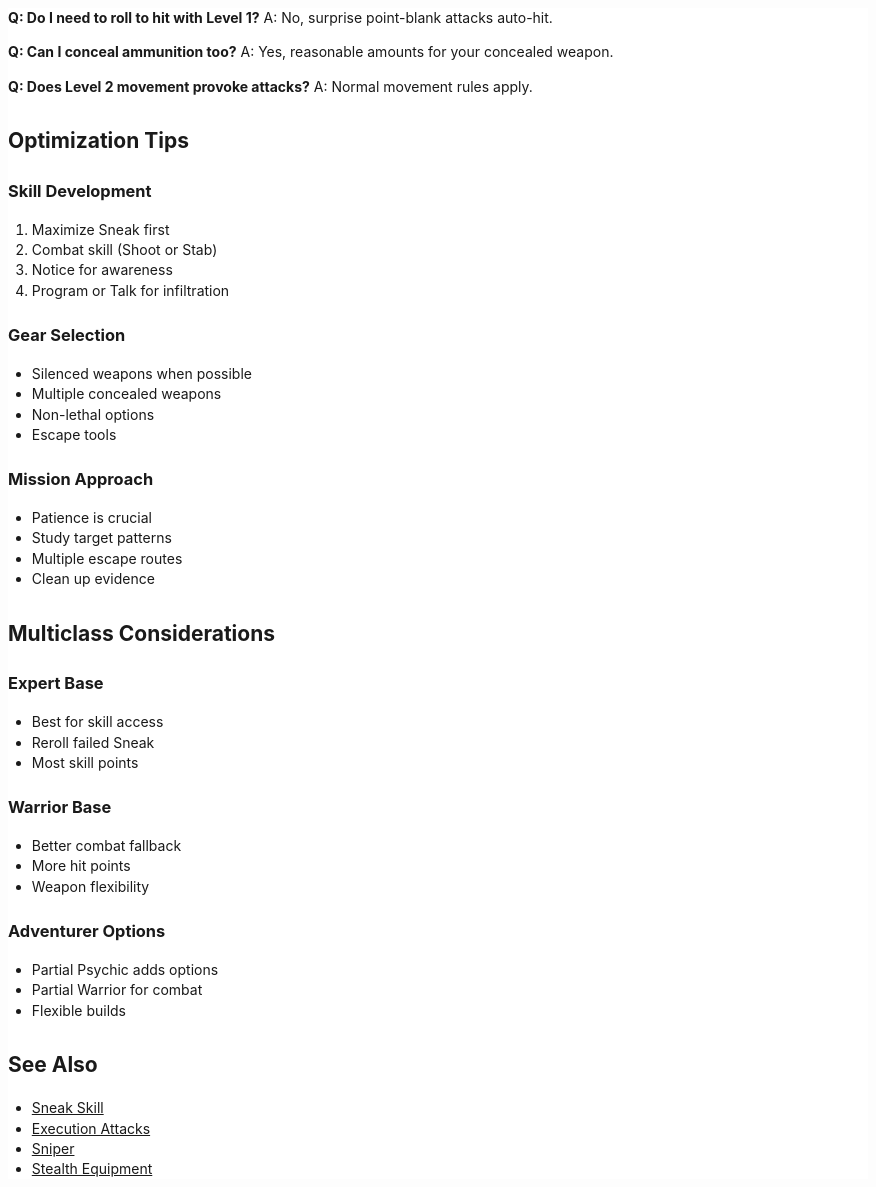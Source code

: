 **Q: Do I need to roll to hit with Level 1?**
A: No, surprise point-blank attacks auto-hit.

**Q: Can I conceal ammunition too?**
A: Yes, reasonable amounts for your concealed weapon.

**Q: Does Level 2 movement provoke attacks?**
A: Normal movement rules apply.

## Optimization Tips

### Skill Development
1. Maximize Sneak first
2. Combat skill (Shoot or Stab)
3. Notice for awareness
4. Program or Talk for infiltration

### Gear Selection
- Silenced weapons when possible
- Multiple concealed weapons
- Non-lethal options
- Escape tools

### Mission Approach
- Patience is crucial
- Study target patterns
- Multiple escape routes
- Clean up evidence

## Multiclass Considerations

### Expert Base
- Best for skill access
- Reroll failed Sneak
- Most skill points

### Warrior Base
- Better combat fallback
- More hit points
- Weapon flexibility

### Adventurer Options
- Partial Psychic adds options
- Partial Warrior for combat
- Flexible builds

## See Also
- [Sneak Skill](../../../skills/skill-list.md#sneak)
- [Execution Attacks](../../../../systems/combat.md#execution-attacks)
- [Sniper](sniper.md)
- [Stealth Equipment](../../../../equipment/gear/stealth/)